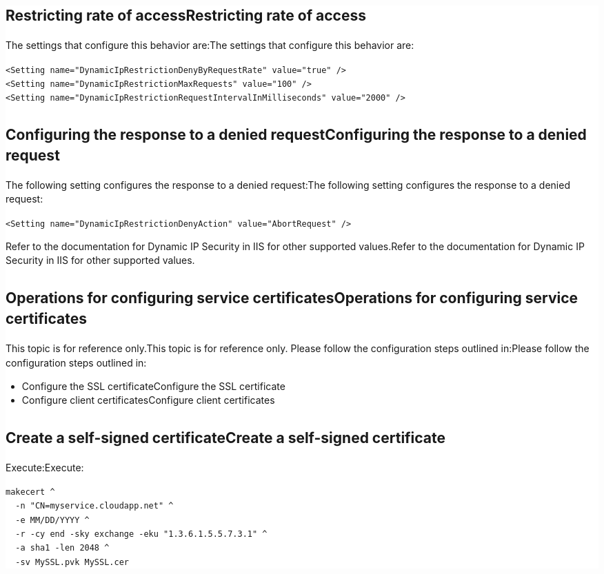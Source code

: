 ## <a name="restricting-rate-of-access"></a><span data-ttu-id="ef9f6-197">Restricting rate of access</span><span class="sxs-lookup"><span data-stu-id="ef9f6-197">Restricting rate of access</span></span>
<span data-ttu-id="ef9f6-198">The settings that configure this behavior are:</span><span class="sxs-lookup"><span data-stu-id="ef9f6-198">The settings that configure this behavior are:</span></span>

    <Setting name="DynamicIpRestrictionDenyByRequestRate" value="true" />
    <Setting name="DynamicIpRestrictionMaxRequests" value="100" />
    <Setting name="DynamicIpRestrictionRequestIntervalInMilliseconds" value="2000" />

## <a name="configuring-the-response-to-a-denied-request"></a><span data-ttu-id="ef9f6-199">Configuring the response to a denied request</span><span class="sxs-lookup"><span data-stu-id="ef9f6-199">Configuring the response to a denied request</span></span>
<span data-ttu-id="ef9f6-200">The following setting configures the response to a denied request:</span><span class="sxs-lookup"><span data-stu-id="ef9f6-200">The following setting configures the response to a denied request:</span></span>

    <Setting name="DynamicIpRestrictionDenyAction" value="AbortRequest" />
<span data-ttu-id="ef9f6-201">Refer to the documentation for Dynamic IP Security in IIS for other supported values.</span><span class="sxs-lookup"><span data-stu-id="ef9f6-201">Refer to the documentation for Dynamic IP Security in IIS for other supported values.</span></span>

## <a name="operations-for-configuring-service-certificates"></a><span data-ttu-id="ef9f6-202">Operations for configuring service certificates</span><span class="sxs-lookup"><span data-stu-id="ef9f6-202">Operations for configuring service certificates</span></span>
<span data-ttu-id="ef9f6-203">This topic is for reference only.</span><span class="sxs-lookup"><span data-stu-id="ef9f6-203">This topic is for reference only.</span></span> <span data-ttu-id="ef9f6-204">Please follow the configuration steps outlined in:</span><span class="sxs-lookup"><span data-stu-id="ef9f6-204">Please follow the configuration steps outlined in:</span></span>

* <span data-ttu-id="ef9f6-205">Configure the SSL certificate</span><span class="sxs-lookup"><span data-stu-id="ef9f6-205">Configure the SSL certificate</span></span>
* <span data-ttu-id="ef9f6-206">Configure client certificates</span><span class="sxs-lookup"><span data-stu-id="ef9f6-206">Configure client certificates</span></span>

## <a name="create-a-self-signed-certificate"></a><span data-ttu-id="ef9f6-207">Create a self-signed certificate</span><span class="sxs-lookup"><span data-stu-id="ef9f6-207">Create a self-signed certificate</span></span>
<span data-ttu-id="ef9f6-208">Execute:</span><span class="sxs-lookup"><span data-stu-id="ef9f6-208">Execute:</span></span>

    makecert ^
      -n "CN=myservice.cloudapp.net" ^
      -e MM/DD/YYYY ^
      -r -cy end -sky exchange -eku "1.3.6.1.5.5.7.3.1" ^
      -a sha1 -len 2048 ^
      -sv MySSL.pvk MySSL.cer
